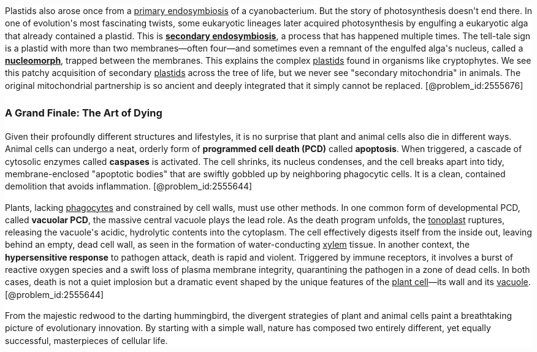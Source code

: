 Plastids also arose once from a [primary endosymbiosis](@article_id:271280) of a cyanobacterium. But the story of photosynthesis doesn't end there. In one of evolution's most fascinating twists, some eukaryotic lineages later acquired photosynthesis by engulfing a eukaryotic alga that already contained a plastid. This is **[secondary endosymbiosis](@article_id:176796)**, a process that has happened multiple times. The tell-tale sign is a plastid with more than two membranes—often four—and sometimes even a remnant of the engulfed alga's nucleus, called a **[nucleomorph](@article_id:178360)**, trapped between the membranes. This explains the complex [plastids](@article_id:267967) found in organisms like cryptophytes. We see this patchy acquisition of secondary [plastids](@article_id:267967) across the tree of life, but we never see "secondary mitochondria" in animals. The original mitochondrial partnership is so ancient and deeply integrated that it simply cannot be replaced. [@problem_id:2555676]

### A Grand Finale: The Art of Dying

Given their profoundly different structures and lifestyles, it is no surprise that plant and animal cells also die in different ways. Animal cells can undergo a neat, orderly form of **programmed cell death (PCD)** called **apoptosis**. When triggered, a cascade of cytosolic enzymes called **caspases** is activated. The cell shrinks, its nucleus condenses, and the cell breaks apart into tidy, membrane-enclosed "apoptotic bodies" that are swiftly gobbled up by neighboring phagocytic cells. It is a clean, contained demolition that avoids inflammation. [@problem_id:2555644]

Plants, lacking [phagocytes](@article_id:199367) and constrained by cell walls, must use other methods. In one common form of developmental PCD, called **vacuolar PCD**, the massive central vacuole plays the lead role. As the death program unfolds, the [tonoplast](@article_id:144228) ruptures, releasing the vacuole's acidic, hydrolytic contents into the cytoplasm. The cell effectively digests itself from the inside out, leaving behind an empty, dead cell wall, as seen in the formation of water-conducting [xylem](@article_id:141125) tissue. In another context, the **hypersensitive response** to pathogen attack, death is rapid and violent. Triggered by immune receptors, it involves a burst of reactive oxygen species and a swift loss of plasma membrane integrity, quarantining the pathogen in a zone of dead cells. In both cases, death is not a quiet implosion but a dramatic event shaped by the unique features of the [plant cell](@article_id:274736)—its wall and its [vacuole](@article_id:147175). [@problem_id:2555644]

From the majestic redwood to the darting hummingbird, the divergent strategies of plant and animal cells paint a breathtaking picture of evolutionary innovation. By starting with a simple wall, nature has composed two entirely different, yet equally successful, masterpieces of cellular life.